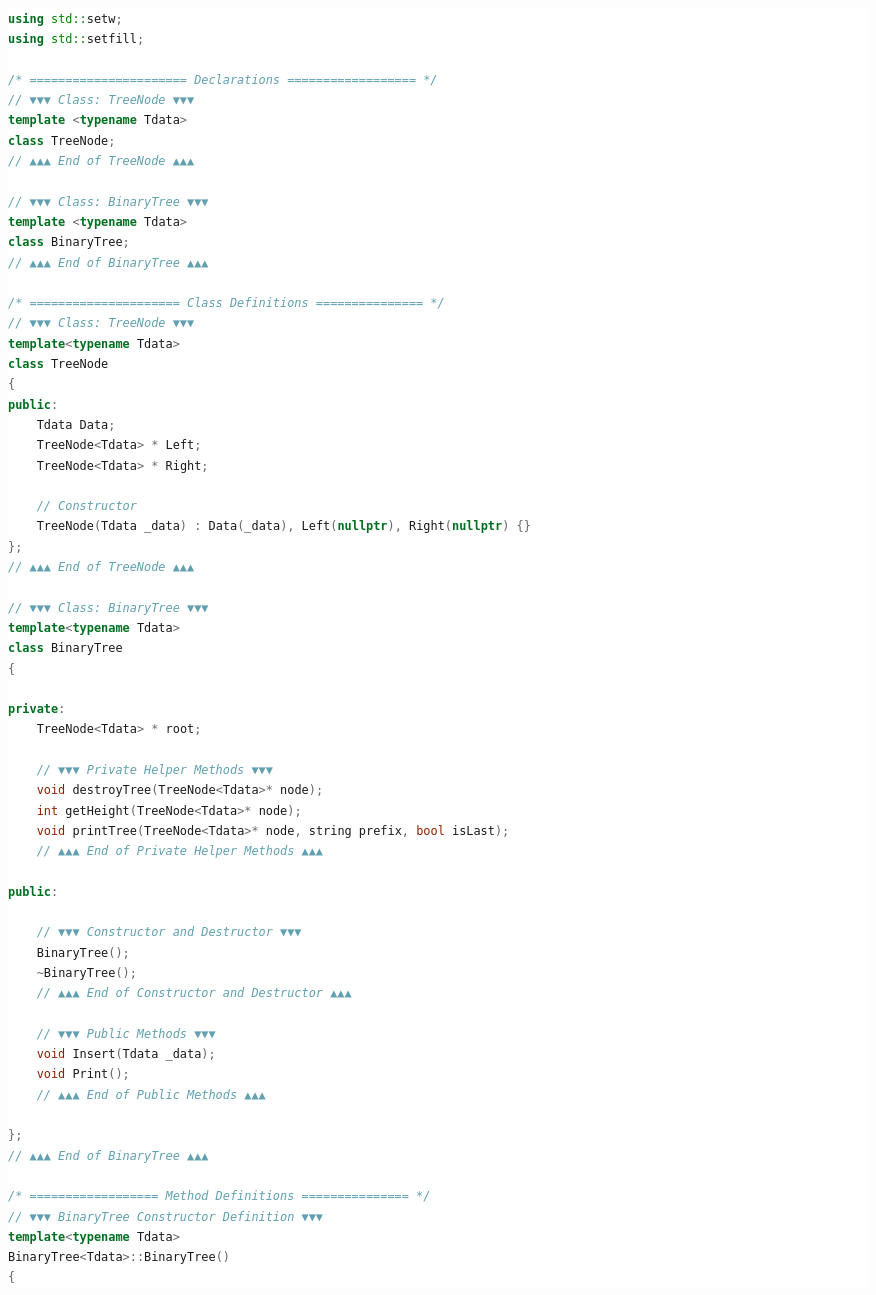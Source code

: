 ```cpp
using std::setw;
using std::setfill;

/* ====================== Declarations ================== */
// ▼▼▼ Class: TreeNode ▼▼▼
template <typename Tdata>
class TreeNode;
// ▲▲▲ End of TreeNode ▲▲▲

// ▼▼▼ Class: BinaryTree ▼▼▼
template <typename Tdata>
class BinaryTree;
// ▲▲▲ End of BinaryTree ▲▲▲

/* ===================== Class Definitions =============== */
// ▼▼▼ Class: TreeNode ▼▼▼
template<typename Tdata>
class TreeNode
{
public:
	Tdata Data;
	TreeNode<Tdata> * Left;
	TreeNode<Tdata> * Right;
	
	// Constructor
	TreeNode(Tdata _data) : Data(_data), Left(nullptr), Right(nullptr) {}
};
// ▲▲▲ End of TreeNode ▲▲▲

// ▼▼▼ Class: BinaryTree ▼▼▼
template<typename Tdata>
class BinaryTree
{
	
private:
	TreeNode<Tdata> * root;
	
	// ▼▼▼ Private Helper Methods ▼▼▼
    void destroyTree(TreeNode<Tdata>* node);
    int getHeight(TreeNode<Tdata>* node);
    void printTree(TreeNode<Tdata>* node, string prefix, bool isLast);
    // ▲▲▲ End of Private Helper Methods ▲▲▲
	
public:
	
	// ▼▼▼ Constructor and Destructor ▼▼▼
    BinaryTree();
    ~BinaryTree();
    // ▲▲▲ End of Constructor and Destructor ▲▲▲
    
    // ▼▼▼ Public Methods ▼▼▼
    void Insert(Tdata _data);
    void Print();
    // ▲▲▲ End of Public Methods ▲▲▲

};
// ▲▲▲ End of BinaryTree ▲▲▲

/* ================== Method Definitions =============== */
// ▼▼▼ BinaryTree Constructor Definition ▼▼▼
template<typename Tdata>
BinaryTree<Tdata>::BinaryTree()
{
```